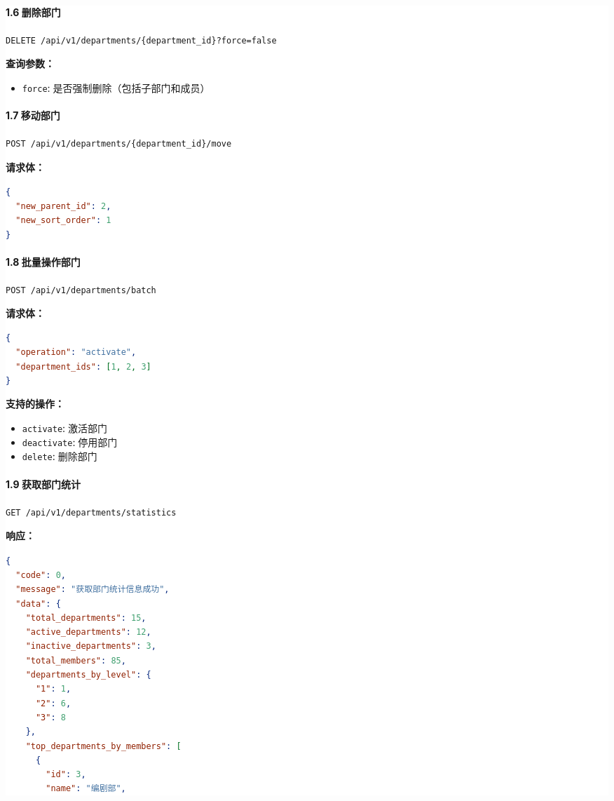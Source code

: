#### 1.6 删除部门

```http
DELETE /api/v1/departments/{department_id}?force=false
```

**查询参数：**

- `force`: 是否强制删除（包括子部门和成员）

#### 1.7 移动部门

```http
POST /api/v1/departments/{department_id}/move
```

**请求体：**

```json
{
  "new_parent_id": 2,
  "new_sort_order": 1
}
```

#### 1.8 批量操作部门

```http
POST /api/v1/departments/batch
```

**请求体：**

```json
{
  "operation": "activate",
  "department_ids": [1, 2, 3]
}
```

**支持的操作：**

- `activate`: 激活部门
- `deactivate`: 停用部门
- `delete`: 删除部门

#### 1.9 获取部门统计

```http
GET /api/v1/departments/statistics
```

**响应：**

```json
{
  "code": 0,
  "message": "获取部门统计信息成功",
  "data": {
    "total_departments": 15,
    "active_departments": 12,
    "inactive_departments": 3,
    "total_members": 85,
    "departments_by_level": {
      "1": 1,
      "2": 6,
      "3": 8
    },
    "top_departments_by_members": [
      {
        "id": 3,
        "name": "编剧部",
```